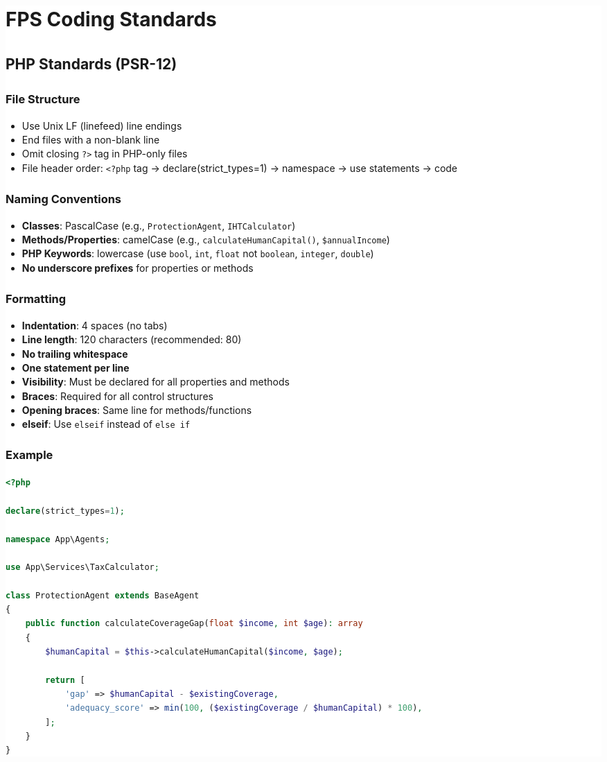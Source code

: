 # FPS Coding Standards

## PHP Standards (PSR-12)

### File Structure

- Use Unix LF (linefeed) line endings
- End files with a non-blank line
- Omit closing `?>` tag in PHP-only files
- File header order: `<?php` tag → declare(strict_types=1) → namespace → use statements → code

### Naming Conventions

- **Classes**: PascalCase (e.g., `ProtectionAgent`, `IHTCalculator`)
- **Methods/Properties**: camelCase (e.g., `calculateHumanCapital()`, `$annualIncome`)
- **PHP Keywords**: lowercase (use `bool`, `int`, `float` not `boolean`, `integer`, `double`)
- **No underscore prefixes** for properties or methods

### Formatting

- **Indentation**: 4 spaces (no tabs)
- **Line length**: 120 characters (recommended: 80)
- **No trailing whitespace**
- **One statement per line**
- **Visibility**: Must be declared for all properties and methods
- **Braces**: Required for all control structures
- **Opening braces**: Same line for methods/functions
- **elseif**: Use `elseif` instead of `else if`

### Example

```php
<?php

declare(strict_types=1);

namespace App\Agents;

use App\Services\TaxCalculator;

class ProtectionAgent extends BaseAgent
{
    public function calculateCoverageGap(float $income, int $age): array
    {
        $humanCapital = $this->calculateHumanCapital($income, $age);

        return [
            'gap' => $humanCapital - $existingCoverage,
            'adequacy_score' => min(100, ($existingCoverage / $humanCapital) * 100),
        ];
    }
}
```
